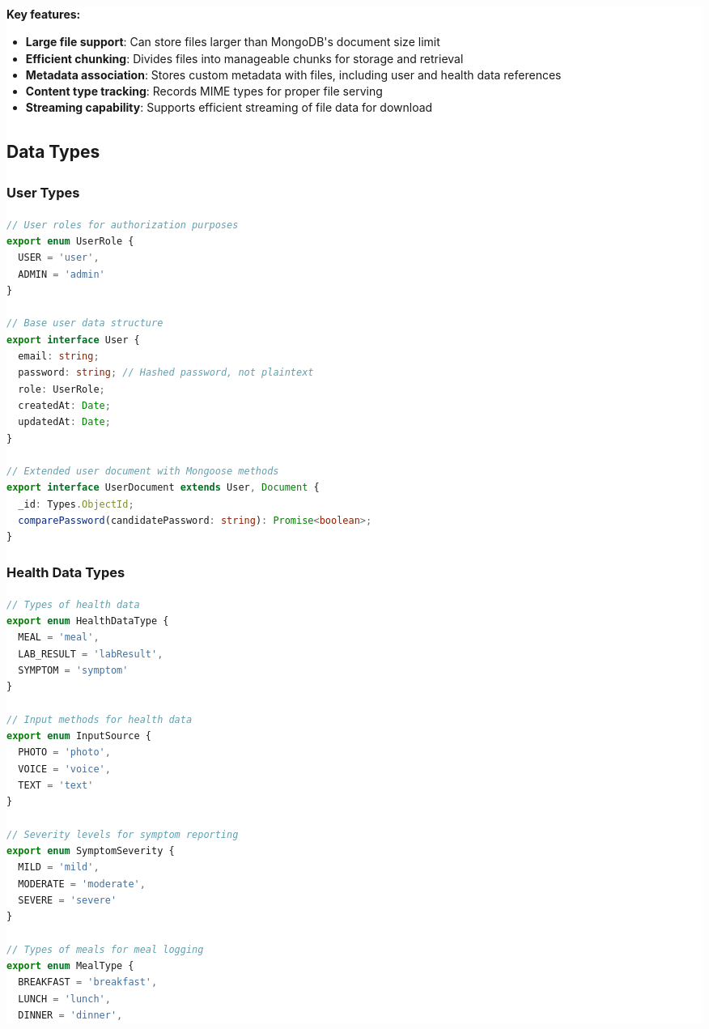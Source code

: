 **Key features:**
- **Large file support**: Can store files larger than MongoDB's document size limit
- **Efficient chunking**: Divides files into manageable chunks for storage and retrieval
- **Metadata association**: Stores custom metadata with files, including user and health data references
- **Content type tracking**: Records MIME types for proper file serving
- **Streaming capability**: Supports efficient streaming of file data for download

## Data Types

### User Types

```typescript
// User roles for authorization purposes
export enum UserRole {
  USER = 'user',
  ADMIN = 'admin'
}

// Base user data structure
export interface User {
  email: string;
  password: string; // Hashed password, not plaintext
  role: UserRole;
  createdAt: Date;
  updatedAt: Date;
}

// Extended user document with Mongoose methods
export interface UserDocument extends User, Document {
  _id: Types.ObjectId;
  comparePassword(candidatePassword: string): Promise<boolean>;
}
```

### Health Data Types

```typescript
// Types of health data
export enum HealthDataType {
  MEAL = 'meal',
  LAB_RESULT = 'labResult',
  SYMPTOM = 'symptom'
}

// Input methods for health data
export enum InputSource {
  PHOTO = 'photo',
  VOICE = 'voice',
  TEXT = 'text'
}

// Severity levels for symptom reporting
export enum SymptomSeverity {
  MILD = 'mild',
  MODERATE = 'moderate',
  SEVERE = 'severe'
}

// Types of meals for meal logging
export enum MealType {
  BREAKFAST = 'breakfast',
  LUNCH = 'lunch',
  DINNER = 'dinner',
```